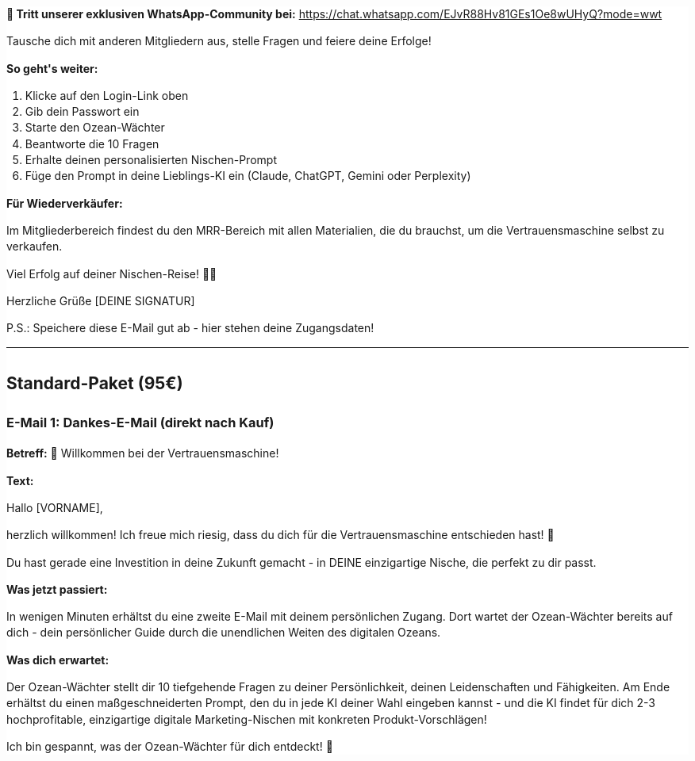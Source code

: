 
**📱 Tritt unserer exklusiven WhatsApp-Community bei:**
https://chat.whatsapp.com/EJvR88Hv81GEs1Oe8wUHyQ?mode=wwt

Tausche dich mit anderen Mitgliedern aus, stelle Fragen und feiere deine Erfolge!

**So geht's weiter:**

1. Klicke auf den Login-Link oben
2. Gib dein Passwort ein
3. Starte den Ozean-Wächter
4. Beantworte die 10 Fragen
5. Erhalte deinen personalisierten Nischen-Prompt
6. Füge den Prompt in deine Lieblings-KI ein (Claude, ChatGPT, Gemini oder Perplexity)

**Für Wiederverkäufer:**

Im Mitgliederbereich findest du den MRR-Bereich mit allen Materialien, die du brauchst, um die Vertrauensmaschine selbst zu verkaufen.

Viel Erfolg auf deiner Nischen-Reise! 🌊✨

Herzliche Grüße
[DEINE SIGNATUR]

P.S.: Speichere diese E-Mail gut ab - hier stehen deine Zugangsdaten!

---

## Standard-Paket (95€)

### E-Mail 1: Dankes-E-Mail (direkt nach Kauf)

**Betreff:** 🎉 Willkommen bei der Vertrauensmaschine!

**Text:**

Hallo [VORNAME],

herzlich willkommen! Ich freue mich riesig, dass du dich für die Vertrauensmaschine entschieden hast! 🎉

Du hast gerade eine Investition in deine Zukunft gemacht - in DEINE einzigartige Nische, die perfekt zu dir passt.

**Was jetzt passiert:**

In wenigen Minuten erhältst du eine zweite E-Mail mit deinem persönlichen Zugang. Dort wartet der Ozean-Wächter bereits auf dich - dein persönlicher Guide durch die unendlichen Weiten des digitalen Ozeans.

**Was dich erwartet:**

Der Ozean-Wächter stellt dir 10 tiefgehende Fragen zu deiner Persönlichkeit, deinen Leidenschaften und Fähigkeiten. Am Ende erhältst du einen maßgeschneiderten Prompt, den du in jede KI deiner Wahl eingeben kannst - und die KI findet für dich 2-3 hochprofitable, einzigartige digitale Marketing-Nischen mit konkreten Produkt-Vorschlägen!

Ich bin gespannt, was der Ozean-Wächter für dich entdeckt! 🌊
